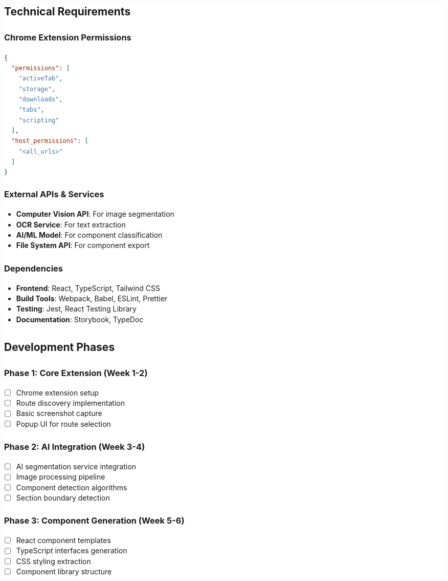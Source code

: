 ## Technical Requirements

### Chrome Extension Permissions
```json
{
  "permissions": [
    "activeTab",
    "storage",
    "downloads",
    "tabs",
    "scripting"
  ],
  "host_permissions": [
    "<all_urls>"
  ]
}
```

### External APIs & Services
- **Computer Vision API**: For image segmentation
- **OCR Service**: For text extraction
- **AI/ML Model**: For component classification
- **File System API**: For component export

### Dependencies
- **Frontend**: React, TypeScript, Tailwind CSS
- **Build Tools**: Webpack, Babel, ESLint, Prettier
- **Testing**: Jest, React Testing Library
- **Documentation**: Storybook, TypeDoc

## Development Phases

### Phase 1: Core Extension (Week 1-2)
- [ ] Chrome extension setup
- [ ] Route discovery implementation
- [ ] Basic screenshot capture
- [ ] Popup UI for route selection

### Phase 2: AI Integration (Week 3-4)
- [ ] AI segmentation service integration
- [ ] Image processing pipeline
- [ ] Component detection algorithms
- [ ] Section boundary detection

### Phase 3: Component Generation (Week 5-6)
- [ ] React component templates
- [ ] TypeScript interfaces generation
- [ ] CSS styling extraction
- [ ] Component library structure
